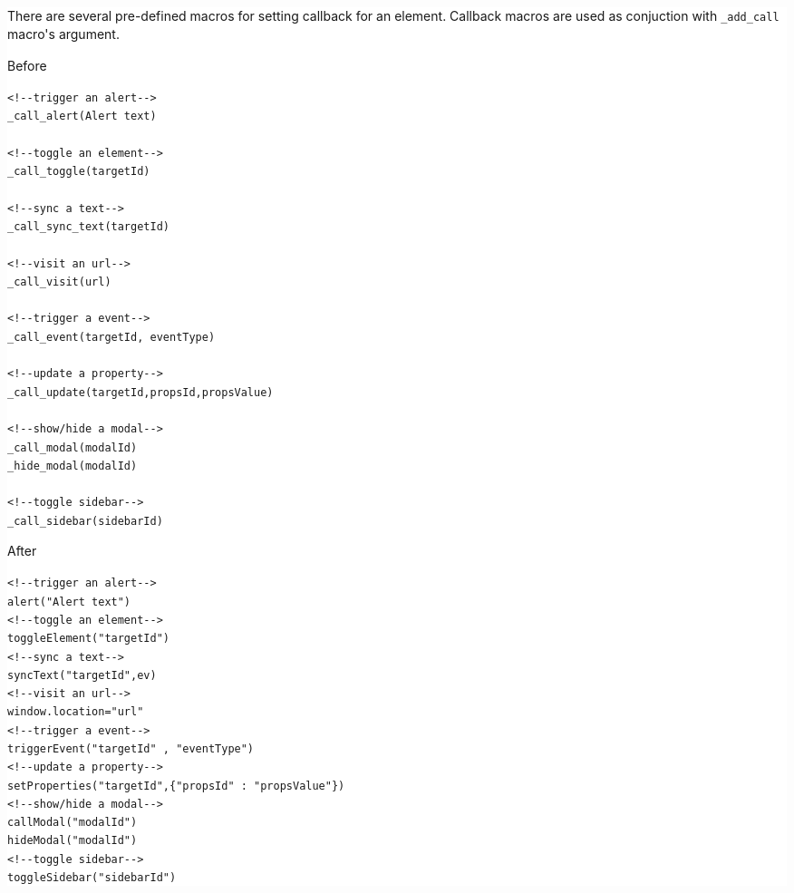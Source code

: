 There are several pre-defined macros for setting callback for an element.
Callback macros are used as conjuction with ```_add_call``` macro's argument.

Before
```
<!--trigger an alert-->
_call_alert(Alert text)

<!--toggle an element-->
_call_toggle(targetId)

<!--sync a text-->
_call_sync_text(targetId)

<!--visit an url-->
_call_visit(url)

<!--trigger a event-->
_call_event(targetId, eventType)

<!--update a property-->
_call_update(targetId,propsId,propsValue)

<!--show/hide a modal-->
_call_modal(modalId)
_hide_modal(modalId)

<!--toggle sidebar-->
_call_sidebar(sidebarId)
```
After
```
<!--trigger an alert-->
alert("Alert text")
<!--toggle an element-->
toggleElement("targetId")
<!--sync a text-->
syncText("targetId",ev)
<!--visit an url-->
window.location="url"
<!--trigger a event-->
triggerEvent("targetId" , "eventType")
<!--update a property-->
setProperties("targetId",{"propsId" : "propsValue"})
<!--show/hide a modal-->
callModal("modalId")
hideModal("modalId")
<!--toggle sidebar-->
toggleSidebar("sidebarId")
```

